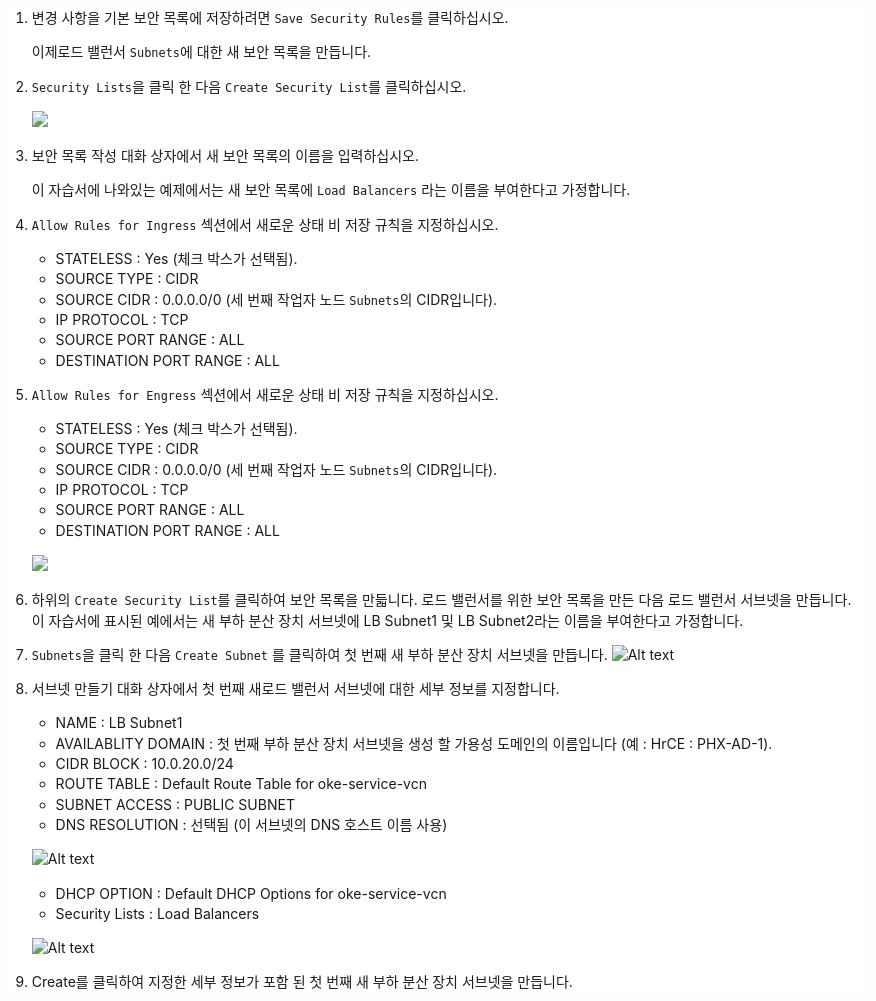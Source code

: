 1. 변경 사항을 기본 보안 목록에 저장하려면 `Save Security Rules`를 클릭하십시오.

    이제로드 밸런서 `Subnets`에 대한 새 보안 목록을 만듭니다.

1. `Security Lists`을 클릭 한 다음 `Create Security List`를 클릭하십시오.

    ![](https://image.prntscr.com/image/VJZO3SmxQWm-FNWMQL9TxQ.png)

1. 보안 목록 작성 대화 상자에서 새 보안 목록의 이름을 입력하십시오. 

    이 자습서에 나와있는 예제에서는 새 보안 목록에 `Load Balancers` 라는 이름을 부여한다고 가정합니다.

1. `Allow Rules for Ingress` 섹션에서 새로운 상태 비 저장 규칙을 지정하십시오.
    - STATELESS : Yes (체크 박스가 선택됨).
    - SOURCE TYPE : CIDR
    - SOURCE CIDR : 0.0.0.0/0 (세 번째 작업자 노드 `Subnets`의 CIDR입니다).
    - IP PROTOCOL : TCP
    - SOURCE PORT RANGE : ALL
    - DESTINATION PORT RANGE : ALL

1. `Allow Rules for Engress` 섹션에서 새로운 상태 비 저장 규칙을 지정하십시오.
    - STATELESS : Yes (체크 박스가 선택됨).
    - SOURCE TYPE : CIDR
    - SOURCE CIDR : 0.0.0.0/0 (세 번째 작업자 노드 `Subnets`의 CIDR입니다).
    - IP PROTOCOL : TCP
    - SOURCE PORT RANGE : ALL
    - DESTINATION PORT RANGE : ALL
    
    ![](https://image.prntscr.com/image/2YUTC8-bTkuWQfFL18V2Ag.png)


1. 하위의 `Create Security List`를 클릭하여 보안 목록을 만듧니다. 
로드 밸런서를 위한 보안 목록을 만든 다음 로드 밸런서 서브넷을 만듭니다. 이 자습서에 표시된 예에서는 새 부하 분산 장치 서브넷에 LB Subnet1 및 LB Subnet2라는 이름을 부여한다고 가정합니다.

1. `Subnets`을 클릭 한 다음 `Create Subnet` 를 클릭하여 첫 번째 새 부하 분산 장치 서브넷을 만듭니다.
    ![Alt text](https://monosnap.com/image/Q5fErLQ5ETiKv8YEnbF7zYXhTFXyZH.png)


1. 서브넷 만들기 대화 상자에서 첫 번째 새로드 밸런서 서브넷에 대한 세부 정보를 지정합니다.
    - NAME : LB Subnet1
    - AVAILABLITY DOMAIN : 첫 번째 부하 분산 장치 서브넷을 생성 할 가용성 도메인의 이름입니다 (예 : HrCE : PHX-AD-1).
    - CIDR BLOCK : 10.0.20.0/24
    - ROUTE TABLE : Default Route Table for oke-service-vcn
    - SUBNET ACCESS : PUBLIC SUBNET
    - DNS RESOLUTION : 선택됨 (이 서브넷의 DNS 호스트 이름 사용)
    
    ![Alt text](https://monosnap.com/image/vvjlBY3yWg78IaQyLGoxmwl9KL0WSr.png)

    - DHCP OPTION : Default DHCP Options for oke-service-vcn
    - Security Lists : Load Balancers
        
    ![Alt text](https://monosnap.com/image/RtE0PgwPbCiovOq6shZLCosKe1wRHg.png)

1. Create를 클릭하여 지정한 세부 정보가 포함 된 첫 번째 새 부하 분산 장치 서브넷을 만듭니다.
    